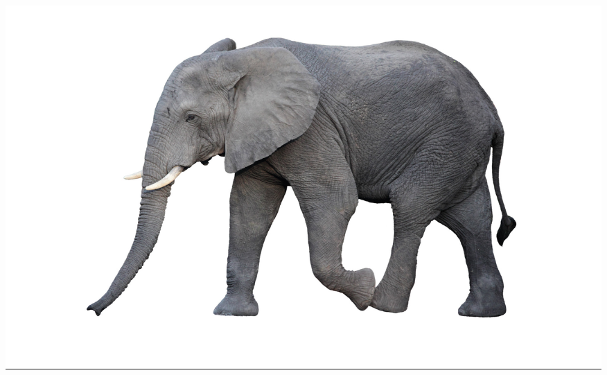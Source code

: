 <link rel="stylesheet" href="./styles.css">









<div style="text-align:center"><img src ="./images/elephant.jpg" width="700"/></div>



--------------------------------------------------------------------------------
